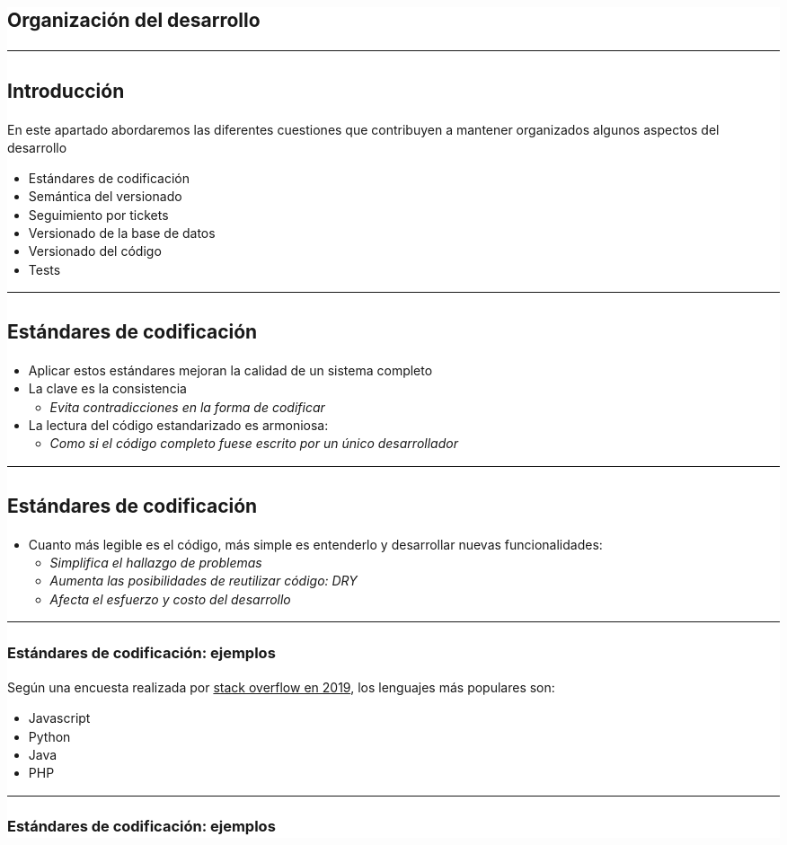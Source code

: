 ## Organización del desarrollo

---

## Introducción

En este apartado abordaremos las diferentes cuestiones que contribuyen a
mantener organizados algunos aspectos del desarrollo

* Estándares de codificación
* Semántica del versionado
* Seguimiento por tickets
* Versionado de la base de datos
* Versionado del código
* Tests

---

## Estándares de codificación

* Aplicar estos estándares mejoran la calidad de un sistema completo
* La clave es la consistencia
	* _Evita contradicciones en la forma de codificar_
* La lectura del código estandarizado es armoniosa:
	* _Como si el código completo fuese escrito por un único desarrollador_

---

## Estándares de codificación

* Cuanto más legible es el código, más simple es entenderlo y desarrollar nuevas
  funcionalidades:
	* _Simplifica el hallazgo de problemas_
	* _Aumenta las posibilidades de reutilizar código: DRY_
	* _Afecta el esfuerzo y costo del desarrollo_

---

### Estándares de codificación: ejemplos

Según una encuesta realizada por [stack overflow en 2019](https://insights.stackoverflow.com/survey/2019#most-popular-technologies),
los lenguajes más populares son:

* Javascript
* Python
* Java
* PHP

---

### Estándares de codificación: ejemplos
